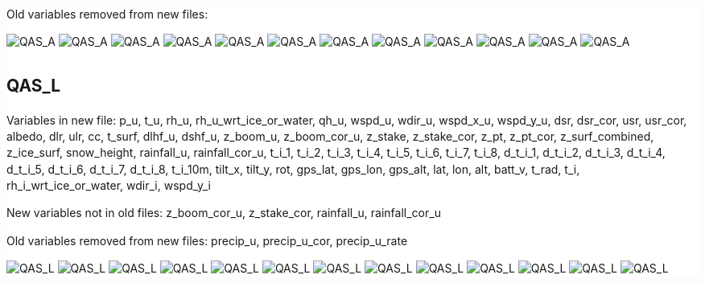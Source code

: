 Old variables removed from new files:

 
![QAS_A](../figures/V27_versus_thredds_month/QAS_A_0.png)
![QAS_A](../figures/V27_versus_thredds_month/QAS_A_1.png)
![QAS_A](../figures/V27_versus_thredds_month/QAS_A_2.png)
![QAS_A](../figures/V27_versus_thredds_month/QAS_A_3.png)
![QAS_A](../figures/V27_versus_thredds_month/QAS_A_4.png)
![QAS_A](../figures/V27_versus_thredds_month/QAS_A_5.png)
![QAS_A](../figures/V27_versus_thredds_month/QAS_A_6.png)
![QAS_A](../figures/V27_versus_thredds_month/QAS_A_7.png)
![QAS_A](../figures/V27_versus_thredds_month/QAS_A_8.png)
![QAS_A](../figures/V27_versus_thredds_month/QAS_A_9.png)
![QAS_A](../figures/V27_versus_thredds_month/QAS_A_10.png)
![QAS_A](../figures/V27_versus_thredds_month/QAS_A_11.png)
 
## QAS_L
Variables in new file:
p_u, t_u, rh_u, rh_u_wrt_ice_or_water, qh_u, wspd_u, wdir_u, wspd_x_u, wspd_y_u, dsr, dsr_cor, usr, usr_cor, albedo, dlr, ulr, cc, t_surf, dlhf_u, dshf_u, z_boom_u, z_boom_cor_u, z_stake, z_stake_cor, z_pt, z_pt_cor, z_surf_combined, z_ice_surf, snow_height, rainfall_u, rainfall_cor_u, t_i_1, t_i_2, t_i_3, t_i_4, t_i_5, t_i_6, t_i_7, t_i_8, d_t_i_1, d_t_i_2, d_t_i_3, d_t_i_4, d_t_i_5, d_t_i_6, d_t_i_7, d_t_i_8, t_i_10m, tilt_x, tilt_y, rot, gps_lat, gps_lon, gps_alt, lat, lon, alt, batt_v, t_rad, t_i, rh_i_wrt_ice_or_water, wdir_i, wspd_y_i

New variables not in old files:
z_boom_cor_u, z_stake_cor, rainfall_u, rainfall_cor_u

Old variables removed from new files:
precip_u, precip_u_cor, precip_u_rate
 
![QAS_L](../figures/V27_versus_thredds_month/QAS_L_0.png)
![QAS_L](../figures/V27_versus_thredds_month/QAS_L_1.png)
![QAS_L](../figures/V27_versus_thredds_month/QAS_L_2.png)
![QAS_L](../figures/V27_versus_thredds_month/QAS_L_3.png)
![QAS_L](../figures/V27_versus_thredds_month/QAS_L_4.png)
![QAS_L](../figures/V27_versus_thredds_month/QAS_L_5.png)
![QAS_L](../figures/V27_versus_thredds_month/QAS_L_6.png)
![QAS_L](../figures/V27_versus_thredds_month/QAS_L_7.png)
![QAS_L](../figures/V27_versus_thredds_month/QAS_L_8.png)
![QAS_L](../figures/V27_versus_thredds_month/QAS_L_9.png)
![QAS_L](../figures/V27_versus_thredds_month/QAS_L_10.png)
![QAS_L](../figures/V27_versus_thredds_month/QAS_L_11.png)
![QAS_L](../figures/V27_versus_thredds_month/QAS_L_12.png)
 